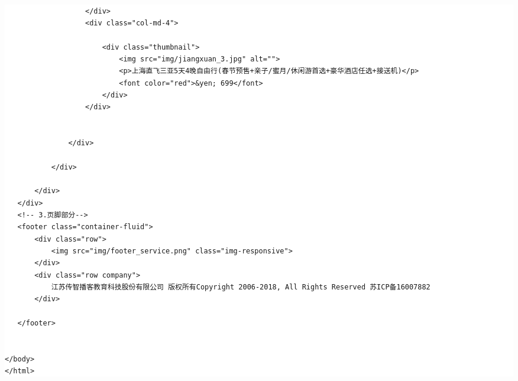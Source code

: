 	                   </div>
	                   <div class="col-md-4">
	
	                       <div class="thumbnail">
	                           <img src="img/jiangxuan_3.jpg" alt="">
	                           <p>上海直飞三亚5天4晚自由行(春节预售+亲子/蜜月/休闲游首选+豪华酒店任选+接送机)</p>
	                           <font color="red">&yen; 699</font>
	                       </div>
	                   </div>
	
	
	               </div>
	
	           </div>
	
	       </div>
	   </div>
	   <!-- 3.页脚部分-->
	   <footer class="container-fluid">
	       <div class="row">
	           <img src="img/footer_service.png" class="img-responsive">
	       </div>
	       <div class="row company">
	           江苏传智播客教育科技股份有限公司 版权所有Copyright 2006-2018, All Rights Reserved 苏ICP备16007882
	       </div>
	
	   </footer>
	
	
	</body>
	</html> 